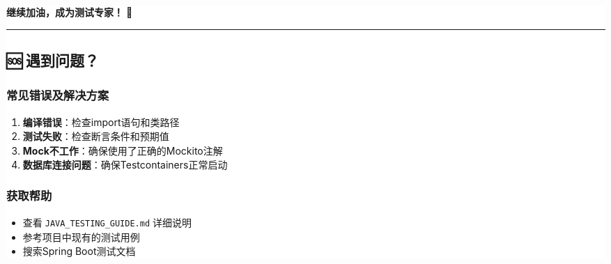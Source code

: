 **继续加油，成为测试专家！** 🚀

---

## 🆘 遇到问题？

### 常见错误及解决方案

1. **编译错误**：检查import语句和类路径
2. **测试失败**：检查断言条件和预期值
3. **Mock不工作**：确保使用了正确的Mockito注解
4. **数据库连接问题**：确保Testcontainers正常启动

### 获取帮助
- 查看 `JAVA_TESTING_GUIDE.md` 详细说明
- 参考项目中现有的测试用例
- 搜索Spring Boot测试文档
